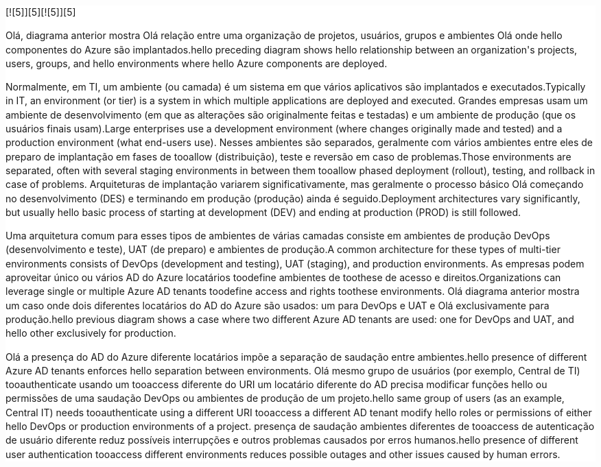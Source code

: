 <span data-ttu-id="e19e9-273">[![5]][5]</span><span class="sxs-lookup"><span data-stu-id="e19e9-273">[![5]][5]</span></span>

<span data-ttu-id="e19e9-274">Olá, diagrama anterior mostra Olá relação entre uma organização de projetos, usuários, grupos e ambientes Olá onde hello componentes do Azure são implantados.</span><span class="sxs-lookup"><span data-stu-id="e19e9-274">hello preceding diagram shows hello relationship between an organization's projects, users, groups, and hello environments where hello Azure components are deployed.</span></span>

<span data-ttu-id="e19e9-275">Normalmente, em TI, um ambiente (ou camada) é um sistema em que vários aplicativos são implantados e executados.</span><span class="sxs-lookup"><span data-stu-id="e19e9-275">Typically in IT, an environment (or tier) is a system in which multiple applications are deployed and executed.</span></span> <span data-ttu-id="e19e9-276">Grandes empresas usam um ambiente de desenvolvimento (em que as alterações são originalmente feitas e testadas) e um ambiente de produção (que os usuários finais usam).</span><span class="sxs-lookup"><span data-stu-id="e19e9-276">Large enterprises use a development environment (where changes originally made and tested) and a production environment (what end-users use).</span></span> <span data-ttu-id="e19e9-277">Nesses ambientes são separados, geralmente com vários ambientes entre eles de preparo de implantação em fases de tooallow (distribuição), teste e reversão em caso de problemas.</span><span class="sxs-lookup"><span data-stu-id="e19e9-277">Those environments are separated, often with several staging environments in between them tooallow phased deployment (rollout), testing, and rollback in case of problems.</span></span> <span data-ttu-id="e19e9-278">Arquiteturas de implantação variarem significativamente, mas geralmente o processo básico Olá começando no desenvolvimento (DES) e terminando em produção (produção) ainda é seguido.</span><span class="sxs-lookup"><span data-stu-id="e19e9-278">Deployment architectures vary significantly, but usually hello basic process of starting at development (DEV) and ending at production (PROD) is still followed.</span></span>

<span data-ttu-id="e19e9-279">Uma arquitetura comum para esses tipos de ambientes de várias camadas consiste em ambientes de produção DevOps (desenvolvimento e teste), UAT (de preparo) e ambientes de produção.</span><span class="sxs-lookup"><span data-stu-id="e19e9-279">A common architecture for these types of multi-tier environments consists of DevOps (development and testing), UAT (staging), and production environments.</span></span> <span data-ttu-id="e19e9-280">As empresas podem aproveitar único ou vários AD do Azure locatários toodefine ambientes de toothese de acesso e direitos.</span><span class="sxs-lookup"><span data-stu-id="e19e9-280">Organizations can leverage single or multiple Azure AD tenants toodefine access and rights toothese environments.</span></span> <span data-ttu-id="e19e9-281">Olá diagrama anterior mostra um caso onde dois diferentes locatários do AD do Azure são usados: um para DevOps e UAT e Olá exclusivamente para produção.</span><span class="sxs-lookup"><span data-stu-id="e19e9-281">hello previous diagram shows a case where two different Azure AD tenants are used: one for DevOps and UAT, and hello other exclusively for production.</span></span>

<span data-ttu-id="e19e9-282">Olá a presença do AD do Azure diferente locatários impõe a separação de saudação entre ambientes.</span><span class="sxs-lookup"><span data-stu-id="e19e9-282">hello presence of different Azure AD tenants enforces hello separation between environments.</span></span> <span data-ttu-id="e19e9-283">Olá mesmo grupo de usuários (por exemplo, Central de TI) tooauthenticate usando um tooaccess diferente do URI um locatário diferente do AD precisa modificar funções hello ou permissões de uma saudação DevOps ou ambientes de produção de um projeto.</span><span class="sxs-lookup"><span data-stu-id="e19e9-283">hello same group of users (as an example, Central IT) needs tooauthenticate using a different URI tooaccess a different AD tenant modify hello roles or permissions of either hello DevOps or production environments of a project.</span></span> <span data-ttu-id="e19e9-284">presença de saudação ambientes diferentes de tooaccess de autenticação de usuário diferente reduz possíveis interrupções e outros problemas causados por erros humanos.</span><span class="sxs-lookup"><span data-stu-id="e19e9-284">hello presence of different user authentication tooaccess different environments reduces possible outages and other issues caused by human errors.</span></span>
